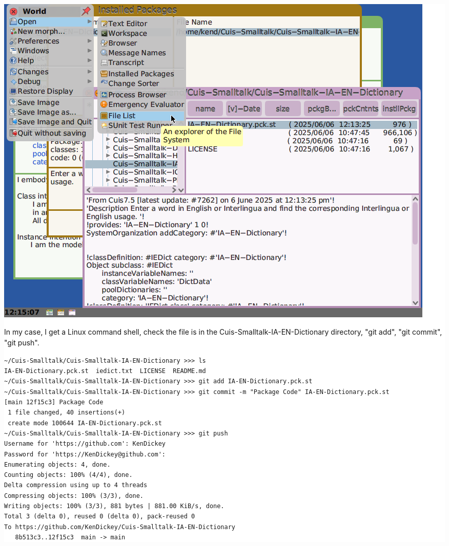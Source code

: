 ![Cuis Window](SamplePkg/IADict14.png)

In my case, I get a Linux command shell, check the file is in the Cuis-Smalltalk-IA-EN-Dictionary directory, "git add", "git commit", "git push".

````
~/Cuis-Smalltalk/Cuis-Smalltalk-IA-EN-Dictionary >>> ls
IA-EN-Dictionary.pck.st  iedict.txt  LICENSE  README.md
~/Cuis-Smalltalk/Cuis-Smalltalk-IA-EN-Dictionary >>> git add IA-EN-Dictionary.pck.st 
~/Cuis-Smalltalk/Cuis-Smalltalk-IA-EN-Dictionary >>> git commit -m "Package Code" IA-EN-Dictionary.pck.st 
[main 12f15c3] Package Code
 1 file changed, 40 insertions(+)
 create mode 100644 IA-EN-Dictionary.pck.st
~/Cuis-Smalltalk/Cuis-Smalltalk-IA-EN-Dictionary >>> git push
Username for 'https://github.com': KenDickey
Password for 'https://KenDickey@github.com': 
Enumerating objects: 4, done.
Counting objects: 100% (4/4), done.
Delta compression using up to 4 threads
Compressing objects: 100% (3/3), done.
Writing objects: 100% (3/3), 881 bytes | 881.00 KiB/s, done.
Total 3 (delta 0), reused 0 (delta 0), pack-reused 0
To https://github.com/KenDickey/Cuis-Smalltalk-IA-EN-Dictionary
   8b513c3..12f15c3  main -> main
````
